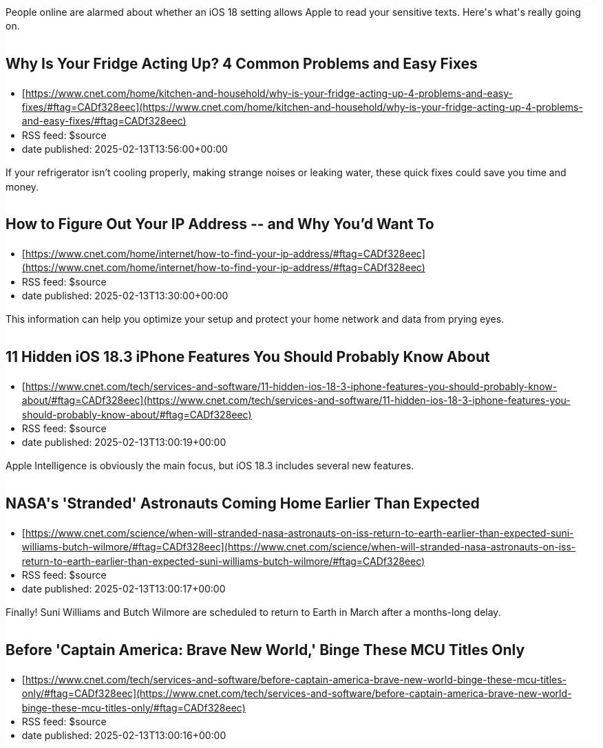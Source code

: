 People online are alarmed about whether an iOS 18 setting allows Apple to read your sensitive texts. Here's what's really going on.

## Why Is Your Fridge Acting Up? 4 Common Problems and Easy Fixes
 - [https://www.cnet.com/home/kitchen-and-household/why-is-your-fridge-acting-up-4-problems-and-easy-fixes/#ftag=CADf328eec](https://www.cnet.com/home/kitchen-and-household/why-is-your-fridge-acting-up-4-problems-and-easy-fixes/#ftag=CADf328eec)
 - RSS feed: $source
 - date published: 2025-02-13T13:56:00+00:00

If your refrigerator isn’t cooling properly, making strange noises or leaking water, these quick fixes could save you time and money.

## How to Figure Out Your IP Address -- and Why You’d Want To
 - [https://www.cnet.com/home/internet/how-to-find-your-ip-address/#ftag=CADf328eec](https://www.cnet.com/home/internet/how-to-find-your-ip-address/#ftag=CADf328eec)
 - RSS feed: $source
 - date published: 2025-02-13T13:30:00+00:00

This information can help you optimize your setup and protect your home network and data from prying eyes.

## 11 Hidden iOS 18.3 iPhone Features You Should Probably Know About
 - [https://www.cnet.com/tech/services-and-software/11-hidden-ios-18-3-iphone-features-you-should-probably-know-about/#ftag=CADf328eec](https://www.cnet.com/tech/services-and-software/11-hidden-ios-18-3-iphone-features-you-should-probably-know-about/#ftag=CADf328eec)
 - RSS feed: $source
 - date published: 2025-02-13T13:00:19+00:00

Apple Intelligence is obviously the main focus, but iOS 18.3 includes several new features.

## NASA's 'Stranded' Astronauts Coming Home Earlier Than Expected
 - [https://www.cnet.com/science/when-will-stranded-nasa-astronauts-on-iss-return-to-earth-earlier-than-expected-suni-williams-butch-wilmore/#ftag=CADf328eec](https://www.cnet.com/science/when-will-stranded-nasa-astronauts-on-iss-return-to-earth-earlier-than-expected-suni-williams-butch-wilmore/#ftag=CADf328eec)
 - RSS feed: $source
 - date published: 2025-02-13T13:00:17+00:00

Finally! Suni Williams and Butch Wilmore are scheduled to return to Earth in March after a months-long delay.

## Before 'Captain America: Brave New World,' Binge These MCU Titles Only
 - [https://www.cnet.com/tech/services-and-software/before-captain-america-brave-new-world-binge-these-mcu-titles-only/#ftag=CADf328eec](https://www.cnet.com/tech/services-and-software/before-captain-america-brave-new-world-binge-these-mcu-titles-only/#ftag=CADf328eec)
 - RSS feed: $source
 - date published: 2025-02-13T13:00:16+00:00
